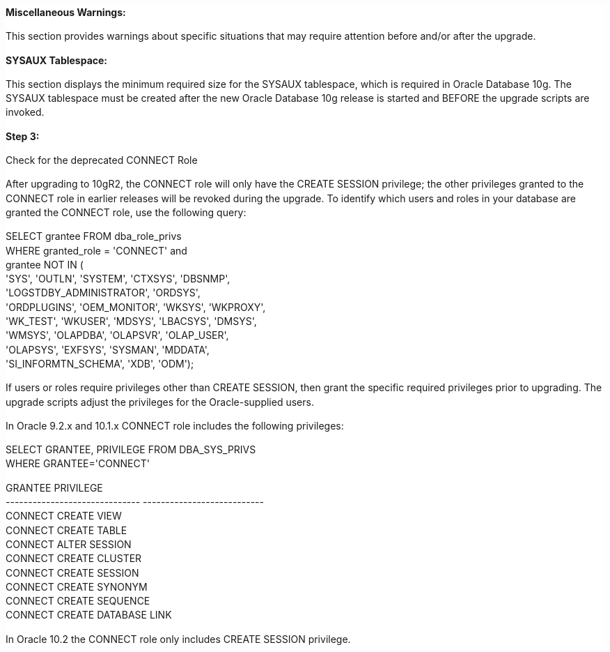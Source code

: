  **Miscellaneous Warnings:**  
  
This section provides warnings about specific situations that may require
attention before and/or after the upgrade.  
  
 **SYSAUX Tablespace:**  
  
This section displays the minimum required size for the SYSAUX tablespace,
which is required in Oracle Database 10g. The SYSAUX tablespace must be
created after the new Oracle Database 10g release is started and BEFORE the
upgrade scripts are invoked.  
  
**Step 3:**  
  
Check for the deprecated CONNECT Role  
  
After upgrading to 10gR2, the CONNECT role will only have the CREATE SESSION
privilege; the other privileges granted to the CONNECT role in earlier
releases will be revoked during the upgrade. To identify which users and roles
in your database are granted the CONNECT role, use the following query:  
  

SELECT grantee FROM dba_role_privs  
WHERE granted_role = 'CONNECT' and  
grantee NOT IN (  
'SYS', 'OUTLN', 'SYSTEM', 'CTXSYS', 'DBSNMP',  
'LOGSTDBY_ADMINISTRATOR', 'ORDSYS',  
'ORDPLUGINS', 'OEM_MONITOR', 'WKSYS', 'WKPROXY',  
'WK_TEST', 'WKUSER', 'MDSYS', 'LBACSYS', 'DMSYS',  
'WMSYS', 'OLAPDBA', 'OLAPSVR', 'OLAP_USER',  
'OLAPSYS', 'EXFSYS', 'SYSMAN', 'MDDATA',  
'SI_INFORMTN_SCHEMA', 'XDB', 'ODM');

  
If users or roles require privileges other than CREATE SESSION, then grant the
specific required privileges prior to upgrading. The upgrade scripts adjust
the privileges for the Oracle-supplied users.  
  
In Oracle 9.2.x and 10.1.x CONNECT role includes the following privileges:  
  
  

SELECT GRANTEE, PRIVILEGE FROM DBA_SYS_PRIVS  
WHERE GRANTEE='CONNECT'  
  
GRANTEE PRIVILEGE  
\------------------------------ ---------------------------  
CONNECT CREATE VIEW  
CONNECT CREATE TABLE  
CONNECT ALTER SESSION  
CONNECT CREATE CLUSTER  
CONNECT CREATE SESSION  
CONNECT CREATE SYNONYM  
CONNECT CREATE SEQUENCE  
CONNECT CREATE DATABASE LINK

  
  
In Oracle 10.2 the CONNECT role only includes CREATE SESSION privilege.  
  